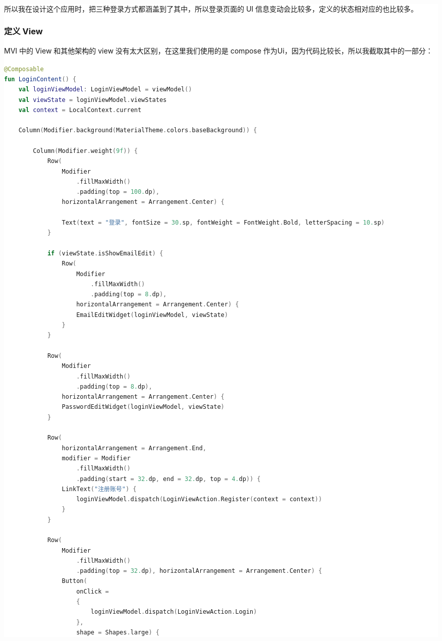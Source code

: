 所以我在设计这个应用时，把三种登录方式都涵盖到了其中，所以登录页面的 UI 信息变动会比较多，定义的状态相对应的也比较多。

### 定义 View
MVI 中的 View 和其他架构的 view 没有太大区别，在这里我们使用的是 compose 作为Ui，因为代码比较长，所以我截取其中的一部分：

```kotlin
@Composable
fun LoginContent() {
    val loginViewModel: LoginViewModel = viewModel()
    val viewState = loginViewModel.viewStates
    val context = LocalContext.current

    Column(Modifier.background(MaterialTheme.colors.baseBackground)) {

        Column(Modifier.weight(9f)) {
            Row(
                Modifier
                    .fillMaxWidth()
                    .padding(top = 100.dp),
                horizontalArrangement = Arrangement.Center) {

                Text(text = "登录", fontSize = 30.sp, fontWeight = FontWeight.Bold, letterSpacing = 10.sp)
            }

            if (viewState.isShowEmailEdit) {
                Row(
                    Modifier
                        .fillMaxWidth()
                        .padding(top = 8.dp),
                    horizontalArrangement = Arrangement.Center) {
                    EmailEditWidget(loginViewModel, viewState)
                }
            }

            Row(
                Modifier
                    .fillMaxWidth()
                    .padding(top = 8.dp),
                horizontalArrangement = Arrangement.Center) {
                PasswordEditWidget(loginViewModel, viewState)
            }

            Row(
                horizontalArrangement = Arrangement.End,
                modifier = Modifier
                    .fillMaxWidth()
                    .padding(start = 32.dp, end = 32.dp, top = 4.dp)) {
                LinkText("注册账号") {
                    loginViewModel.dispatch(LoginViewAction.Register(context = context))
                }
            }

            Row(
                Modifier
                    .fillMaxWidth()
                    .padding(top = 32.dp), horizontalArrangement = Arrangement.Center) {
                Button(
                    onClick =
                    {
                        loginViewModel.dispatch(LoginViewAction.Login)
                    },
                    shape = Shapes.large) {
```